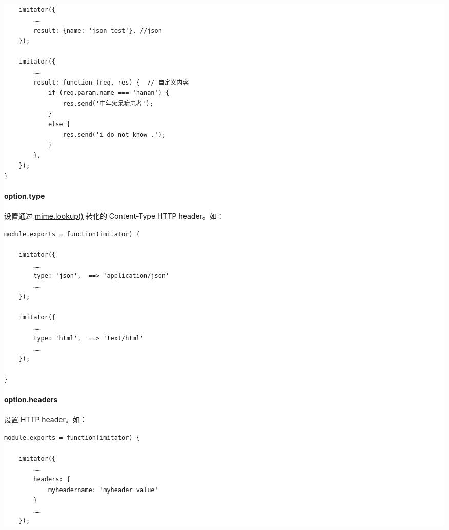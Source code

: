         imitator({
            ……
            result: {name: 'json test'}, //json
        });

        imitator({
            ……
            result: function (req, res) {  // 自定义内容
                if (req.param.name === 'hanan') {
                    res.send('中年痴呆症患者');
                }
                else {
                    res.send('i do not know .');
                }
            },
        });
    }


#### option.type

设置通过 <a href="https://github.com/broofa/node-mime?_ga=1.127462925.164520609.1437794879#mimelookuppath" target="_blank">mime.lookup()</a> 转化的 Content-Type HTTP header。如：


    module.exports = function(imitator) {

        imitator({
            ……
            type: 'json',  ==> 'application/json'
            ……
        });

        imitator({
            ……
            type: 'html',  ==> 'text/html'
            ……
        });

    }


#### option.headers

设置 HTTP header。如：


    module.exports = function(imitator) {

        imitator({
            ……
            headers: {
                myheadername: 'myheader value'
            }
            ……
        });
